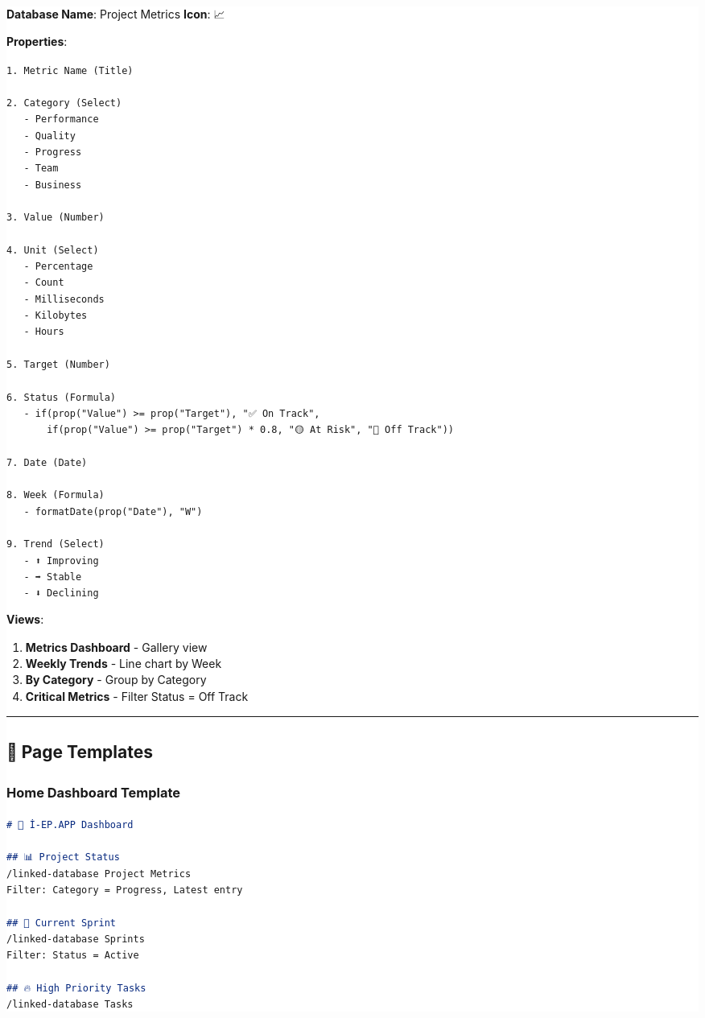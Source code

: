 **Database Name**: Project Metrics
**Icon**: 📈

**Properties**:
```
1. Metric Name (Title)

2. Category (Select)
   - Performance
   - Quality
   - Progress
   - Team
   - Business

3. Value (Number)

4. Unit (Select)
   - Percentage
   - Count
   - Milliseconds
   - Kilobytes
   - Hours

5. Target (Number)

6. Status (Formula)
   - if(prop("Value") >= prop("Target"), "✅ On Track", 
       if(prop("Value") >= prop("Target") * 0.8, "🟡 At Risk", "🔴 Off Track"))

7. Date (Date)

8. Week (Formula)
   - formatDate(prop("Date"), "W")

9. Trend (Select)
   - ⬆️ Improving
   - ➡️ Stable
   - ⬇️ Declining
```

**Views**:
1. **Metrics Dashboard** - Gallery view
2. **Weekly Trends** - Line chart by Week
3. **By Category** - Group by Category
4. **Critical Metrics** - Filter Status = Off Track

---

## 🎨 Page Templates

### Home Dashboard Template
```markdown
# 🏫 İ-EP.APP Dashboard

## 📊 Project Status
/linked-database Project Metrics
Filter: Category = Progress, Latest entry

## 🚀 Current Sprint
/linked-database Sprints
Filter: Status = Active

## 🔥 High Priority Tasks
/linked-database Tasks
```